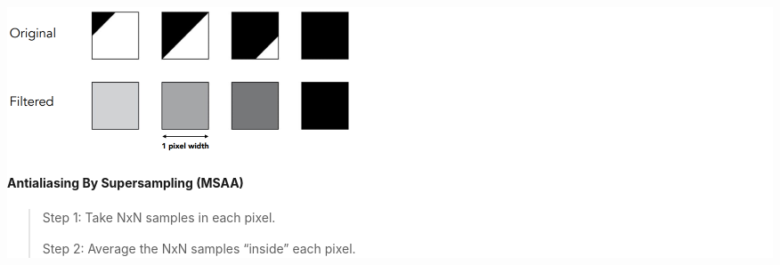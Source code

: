 <img src="Rasterization.assets/image-20210703152355471.png" alt="image-20210703152355471" style="zoom:50%;" />

#### Antialiasing By Supersampling  (MSAA)

> Step 1: Take NxN samples in each pixel.
>
> Step 2: Average the NxN samples “inside” each pixel.
>